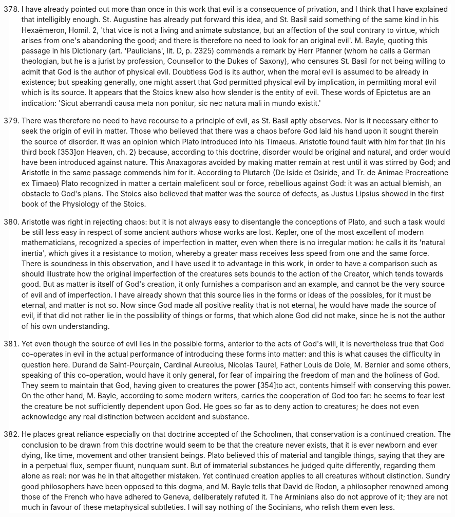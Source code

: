 378. I have already pointed out more than once in this work that evil is a consequence of privation, and I think that I have explained that intelligibly enough. St. Augustine has already put forward this idea, and St. Basil said something of the same kind in his Hexaëmeron, Homil. 2, 'that vice is not a living and animate substance, but an affection of the soul contrary to virtue, which arises from one's abandoning the good; and there is therefore no need to look for an original evil'. M. Bayle, quoting this passage in his Dictionary (art. 'Paulicians', lit. D, p. 2325) commends a remark by Herr Pfanner (whom he calls a German theologian, but he is a jurist by profession, Counsellor to the Dukes of Saxony), who censures St. Basil for not being willing to admit that God is the author of physical evil. Doubtless God is its author, when the moral evil is assumed to be already in existence; but speaking generally, one might assert that God permitted physical evil by implication, in permitting moral evil which is its source. It appears that the Stoics knew also how slender is the entity of evil. These words of Epictetus are an indication: 'Sicut aberrandi causa meta non ponitur, sic nec natura mali in mundo existit.'

379. There was therefore no need to have recourse to a principle of evil, as St. Basil aptly observes. Nor is it necessary either to seek the origin of evil in matter. Those who believed that there was a chaos before God laid his hand upon it sought therein the source of disorder. It was an opinion which Plato introduced into his Timaeus. Aristotle found fault with him for that (in his third book [353]on Heaven, ch. 2) because, according to this doctrine, disorder would be original and natural, and order would have been introduced against nature. This Anaxagoras avoided by making matter remain at rest until it was stirred by God; and Aristotle in the same passage commends him for it. According to Plutarch (De Iside et Osiride, and Tr. de Animae Procreatione ex Timaeo) Plato recognized in matter a certain maleficent soul or force, rebellious against God: it was an actual blemish, an obstacle to God's plans. The Stoics also believed that matter was the source of defects, as Justus Lipsius showed in the first book of the Physiology of the Stoics.

380. Aristotle was right in rejecting chaos: but it is not always easy to disentangle the conceptions of Plato, and such a task would be still less easy in respect of some ancient authors whose works are lost. Kepler, one of the most excellent of modern mathematicians, recognized a species of imperfection in matter, even when there is no irregular motion: he calls it its 'natural inertia', which gives it a resistance to motion, whereby a greater mass receives less speed from one and the same force. There is soundness in this observation, and I have used it to advantage in this work, in order to have a comparison such as should illustrate how the original imperfection of the creatures sets bounds to the action of the Creator, which tends towards good. But as matter is itself of God's creation, it only furnishes a comparison and an example, and cannot be the very source of evil and of imperfection. I have already shown that this source lies in the forms or ideas of the possibles, for it must be eternal, and matter is not so. Now since God made all positive reality that is not eternal, he would have made the source of evil, if that did not rather lie in the possibility of things or forms, that which alone God did not make, since he is not the author of his own understanding.

381. Yet even though the source of evil lies in the possible forms, anterior to the acts of God's will, it is nevertheless true that God co-operates in evil in the actual performance of introducing these forms into matter: and this is what causes the difficulty in question here. Durand de Saint-Pourçain, Cardinal Aureolus, Nicolas Taurel, Father Louis de Dole, M. Bernier and some others, speaking of this co-operation, would have it only general, for fear of impairing the freedom of man and the holiness of God. They seem to maintain that God, having given to creatures the power [354]to act, contents himself with conserving this power. On the other hand, M. Bayle, according to some modern writers, carries the cooperation of God too far: he seems to fear lest the creature be not sufficiently dependent upon God. He goes so far as to deny action to creatures; he does not even acknowledge any real distinction between accident and substance.

382. He places great reliance especially on that doctrine accepted of the Schoolmen, that conservation is a continued creation. The conclusion to be drawn from this doctrine would seem to be that the creature never exists, that it is ever newborn and ever dying, like time, movement and other transient beings. Plato believed this of material and tangible things, saying that they are in a perpetual flux, semper fluunt, nunquam sunt. But of immaterial substances he judged quite differently, regarding them alone as real: nor was he in that altogether mistaken. Yet continued creation applies to all creatures without distinction. Sundry good philosophers have been opposed to this dogma, and M. Bayle tells that David de Rodon, a philosopher renowned among those of the French who have adhered to Geneva, deliberately refuted it. The Arminians also do not approve of it; they are not much in favour of these metaphysical subtleties. I will say nothing of the Socinians, who relish them even less.
